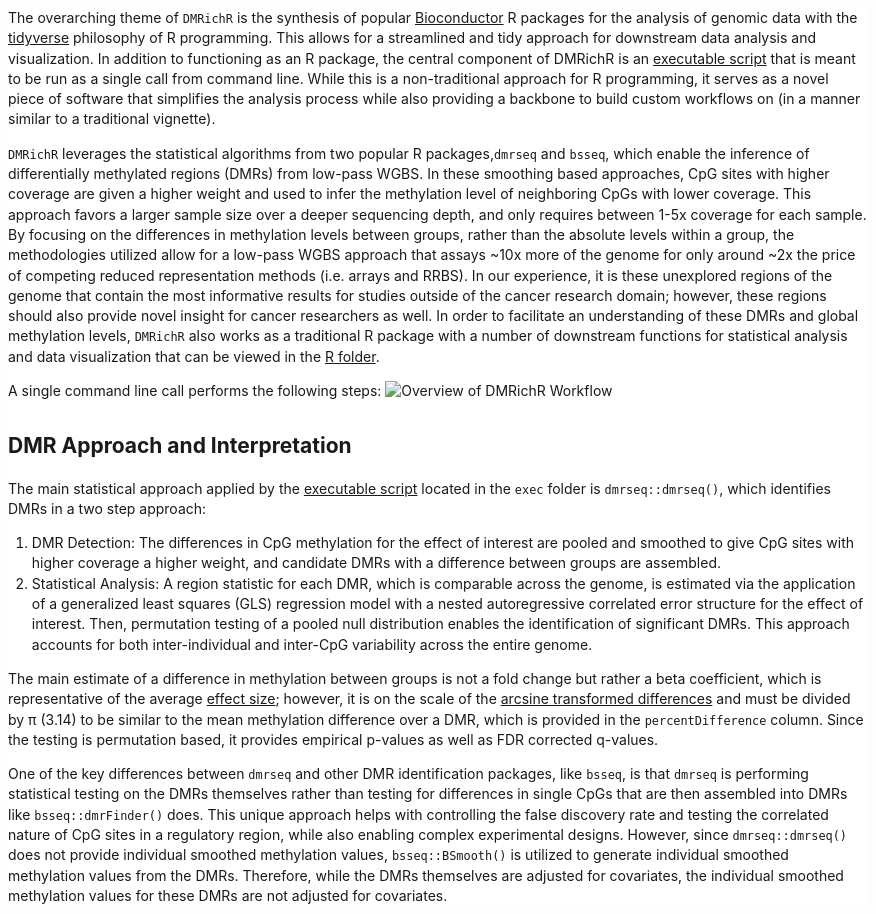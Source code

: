 The overarching theme of `DMRichR` is the synthesis of popular [Bioconductor](https://bioconductor.org) R packages for the analysis of genomic data with the [tidyverse](https://www.tidyverse.org) philosophy of R programming. This allows for a streamlined and tidy approach for downstream data analysis and visualization. In addition to functioning as an R package, the central component of DMRichR is an [executable script](exec/DM.R) that is meant to be run as a single call from command line. While this is a non-traditional approach for R programming, it serves as a novel piece of software that simplifies the analysis process while also providing a backbone to build custom workflows on (in a manner similar to a traditional vignette).

`DMRichR` leverages the statistical algorithms from two popular R packages,`dmrseq` and `bsseq`, which enable the inference of differentially methylated regions (DMRs) from low-pass WGBS. In these smoothing based approaches, CpG sites with higher coverage are given a higher weight and used to infer the methylation level of neighboring CpGs with lower coverage. This approach favors a larger sample size over a deeper sequencing depth, and only requires between 1-5x coverage for each sample. By focusing on the differences in methylation levels between groups, rather than the absolute levels within a group, the methodologies utilized allow for a low-pass WGBS approach that assays ~10x more of the genome for only around ~2x the price of competing reduced representation methods (i.e. arrays and RRBS). In our experience, it is these unexplored regions of the genome that contain the most informative results for studies outside of the cancer research domain; however, these regions should also provide novel insight for cancer researchers as well. In order to facilitate an understanding of these DMRs and global methylation levels, `DMRichR` also works as a traditional R package with a number of downstream functions for statistical analysis and data visualization that can be viewed in the [R folder](R/). 

A single command line call performs the following steps:
![Overview of DMRichR Workflow](vignettes/DMRichR_Flowchart.png)

## DMR Approach and Interpretation

The main statistical approach applied by the [executable script](exec/DM.R) located in the `exec` folder is `dmrseq::dmrseq()`, which identifies DMRs in a two step approach:
 
1. DMR Detection: The differences in CpG methylation for the effect of interest are pooled and smoothed to give CpG sites with higher coverage a higher weight, and candidate DMRs with a difference between groups are assembled.
2. Statistical Analysis: A region statistic for each DMR, which is comparable across the genome, is estimated via the application of a generalized least squares (GLS) regression model with a nested autoregressive correlated error structure for the effect of interest. Then, permutation testing of a pooled null distribution enables the identification of significant DMRs. This approach accounts for both inter-individual and inter-CpG variability across the entire genome.
 
The main estimate of a difference in methylation between groups is not a fold change but rather a beta coefficient, which is representative of the average [effect size](https://www.leeds.ac.uk/educol/documents/00002182.htm); however, it is on the scale of the [arcsine transformed differences](https://www.ncbi.nlm.nih.gov/pubmed/29481604) and must be divided by π (3.14) to be similar to the mean methylation difference over a DMR, which is provided in the `percentDifference` column. Since the testing is permutation based, it provides empirical p-values as well as FDR corrected q-values.

One of the key differences between `dmrseq` and other DMR identification packages, like `bsseq`, is that `dmrseq` is performing statistical testing on the DMRs themselves rather than testing for differences in single CpGs that are then assembled into DMRs like `bsseq::dmrFinder()` does. This unique approach helps with controlling the false discovery rate and testing the correlated nature of CpG sites in a regulatory region, while also enabling complex experimental designs. However, since `dmrseq::dmrseq()` does not provide individual smoothed methylation values, `bsseq::BSmooth()` is utilized to generate individual smoothed methylation values from the DMRs. Therefore, while the DMRs themselves are adjusted for covariates, the individual smoothed methylation values for these DMRs are not adjusted for covariates.
